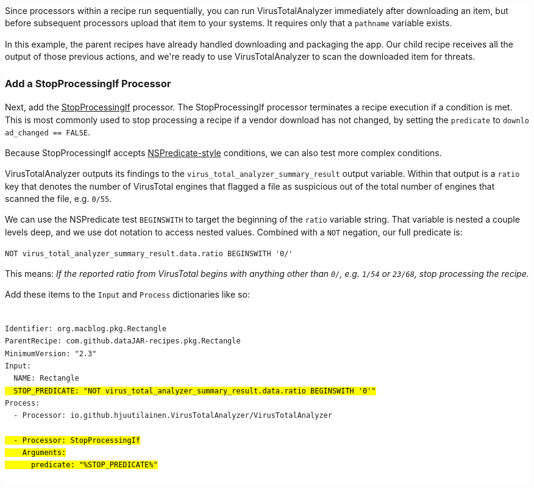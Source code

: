 Since processors within a recipe run sequentially, you can run
VirusTotalAnalyzer immediately after downloading an item, but before subsequent
processors upload that item to your systems. It requires only that a `pathname`
variable exists.

In this example, the parent recipes have already handled downloading and
packaging the app. Our child recipe receives all the output of those previous
actions, and we're ready to use VirusTotalAnalyzer to scan the downloaded item
for threats.

### Add a StopProcessingIf Processor

Next, add the [StopProcessingIf][spi] processor. The StopProcessingIf processor
terminates a recipe execution if a condition is met. This is most commonly
used to stop processing a recipe if a vendor download has not changed, by
setting the `predicate` to `download_changed == FALSE`.

Because StopProcessingIf accepts [NSPredicate-style][nsp] conditions, we can
also test more complex conditions.

VirusTotalAnalyzer outputs its findings to the
`virus_total_analyzer_summary_result` output variable. Within that output is a
`ratio` key that denotes the number of VirusTotal engines that flagged a file as
suspicious out of the total number of engines that scanned the file, e.g.
`0/55`.

We can use the NSPredicate test `BEGINSWITH` to target the beginning of the
`ratio` variable string. That variable is nested a couple levels deep, and we
use dot notation to access nested values. Combined with a `NOT` negation, our
full predicate is:

```
NOT virus_total_analyzer_summary_result.data.ratio BEGINSWITH '0/'
```

This means: _If the reported ratio from VirusTotal begins with anything other
than `0/`, e.g. `1/54` or `23/68`, stop processing the recipe._

Add these items to the `Input` and `Process` dictionaries like so:

<pre class="language-yaml z-code">
    <code>
Identifier: org.macblog.pkg.Rectangle
ParentRecipe: com.github.dataJAR-recipes.pkg.Rectangle
MinimumVersion: "2.3"
Input:
  NAME: Rectangle
<mark>  STOP_PREDICATE: "NOT virus_total_analyzer_summary_result.data.ratio BEGINSWITH '0'"</mark>  
Process:
  - Processor: io.github.hjuutilainen.VirusTotalAnalyzer/VirusTotalAnalyzer

<mark>  - Processor: StopProcessingIf
    Arguments:
      predicate: "%STOP_PREDICATE%"</mark>
    </code>
</pre>


[vt]: <https://www.virustotal.com>
[codesig]: <https://github.com/autopkg/autopkg/wiki/Processor-CodeSignatureVerifier>
[trust]: <https://github.com/autopkg/autopkg/wiki/AutoPkg-and-recipe-parent-trust-info>
[vta]: <https://github.com/hjuutilainen/autopkg-virustotalanalyzer>
[postprocessor]: <https://github.com/autopkg/autopkg/wiki/PreAndPostProcessorSupport>
[spi]: <https://github.com/autopkg/autopkg/wiki/Processor-StopProcessingIf>
[nsp]: <http://developer.apple.com/library/mac/#documentation/Cocoa/Conceptual/Predicates/Articles/pSyntax.html>
[override]: <https://github.com/autopkg/autopkg/wiki/Recipe-Overrides>
[rect]: <https://rectangleapp.com>
[munkiimporter]: <https://github.com/autopkg/autopkg/wiki/Processor-MunkiImporter>
[jamfupload]: <https://github.com/grahampugh/jamf-upload/wiki/JamfUploader-AutoPkg-Processors>